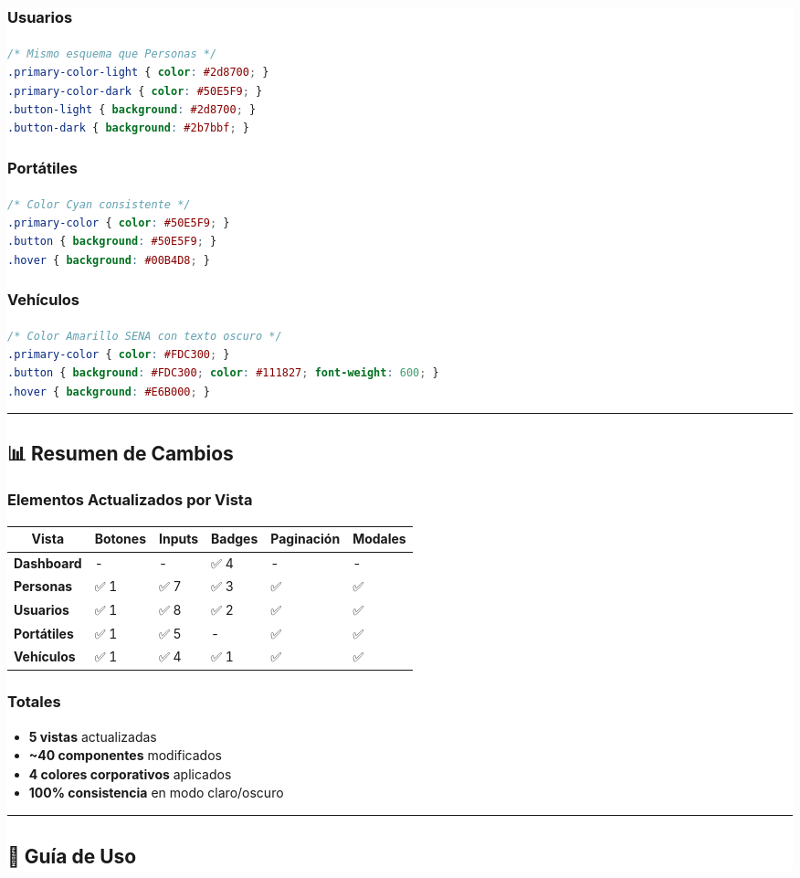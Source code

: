 ### Usuarios
```css
/* Mismo esquema que Personas */
.primary-color-light { color: #2d8700; }
.primary-color-dark { color: #50E5F9; }
.button-light { background: #2d8700; }
.button-dark { background: #2b7bbf; }
```

### Portátiles
```css
/* Color Cyan consistente */
.primary-color { color: #50E5F9; }
.button { background: #50E5F9; }
.hover { background: #00B4D8; }
```

### Vehículos
```css
/* Color Amarillo SENA con texto oscuro */
.primary-color { color: #FDC300; }
.button { background: #FDC300; color: #111827; font-weight: 600; }
.hover { background: #E6B000; }
```

---

## 📊 Resumen de Cambios

### Elementos Actualizados por Vista

| Vista | Botones | Inputs | Badges | Paginación | Modales |
|-------|---------|--------|--------|------------|---------|
| **Dashboard** | - | - | ✅ 4 | - | - |
| **Personas** | ✅ 1 | ✅ 7 | ✅ 3 | ✅ | ✅ |
| **Usuarios** | ✅ 1 | ✅ 8 | ✅ 2 | ✅ | ✅ |
| **Portátiles** | ✅ 1 | ✅ 5 | - | ✅ | ✅ |
| **Vehículos** | ✅ 1 | ✅ 4 | ✅ 1 | ✅ | ✅ |

### Totales
- **5 vistas** actualizadas
- **~40 componentes** modificados
- **4 colores corporativos** aplicados
- **100% consistencia** en modo claro/oscuro

---

## 🎯 Guía de Uso
